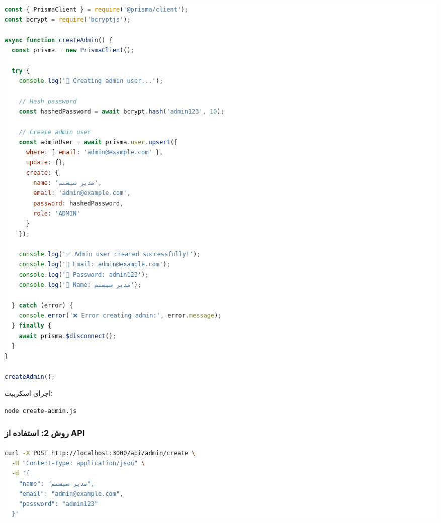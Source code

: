 ```javascript
const { PrismaClient } = require('@prisma/client');
const bcrypt = require('bcryptjs');

async function createAdmin() {
  const prisma = new PrismaClient();
  
  try {
    console.log('🔧 Creating admin user...');
    
    // Hash password
    const hashedPassword = await bcrypt.hash('admin123', 10);
    
    // Create admin user
    const adminUser = await prisma.user.upsert({
      where: { email: 'admin@example.com' },
      update: {},
      create: {
        name: 'مدیر سیستم',
        email: 'admin@example.com',
        password: hashedPassword,
        role: 'ADMIN'
      }
    });
    
    console.log('✅ Admin user created successfully!');
    console.log('📧 Email: admin@example.com');
    console.log('🔑 Password: admin123');
    console.log('👤 Name: مدیر سیستم');
    
  } catch (error) {
    console.error('❌ Error creating admin:', error.message);
  } finally {
    await prisma.$disconnect();
  }
}

createAdmin();
```

اجرای اسکریپت:
```bash
node create-admin.js
```

### روش 2: استفاده از API
```bash
curl -X POST http://localhost:3000/api/admin/create \
  -H "Content-Type: application/json" \
  -d '{
    "name": "مدیر سیستم",
    "email": "admin@example.com",
    "password": "admin123"
  }'
```
